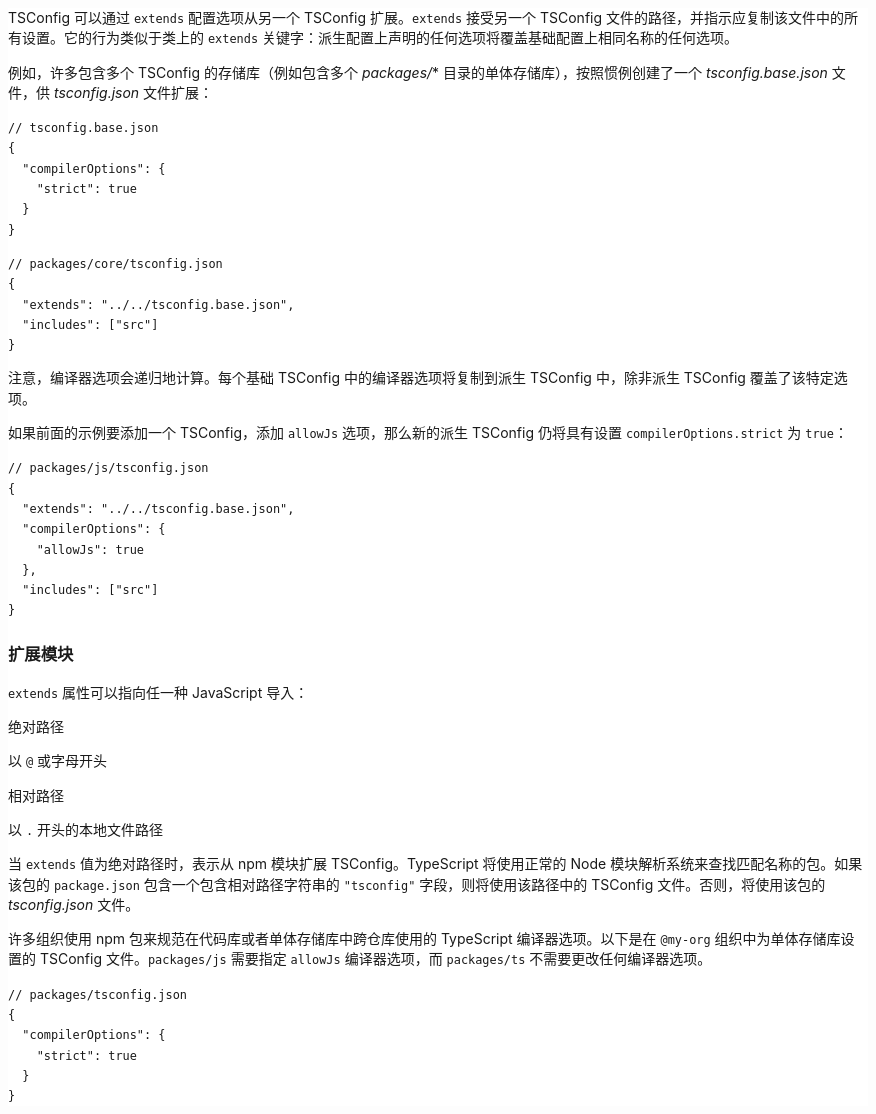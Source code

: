 TSConfig 可以通过 `extends` 配置选项从另一个 TSConfig 扩展。`extends` 接受另一个 TSConfig 文件的路径，并指示应复制该文件中的所有设置。它的行为类似于类上的 `extends` 关键字：派生配置上声明的任何选项将覆盖基础配置上相同名称的任何选项。

例如，许多包含多个 TSConfig 的存储库（例如包含多个 *packages/** 目录的单体存储库），按照惯例创建了一个 *tsconfig.base.json* 文件，供 *tsconfig.json* 文件扩展：

```
// tsconfig.base.json
{
  "compilerOptions": {
    "strict": true
  }
}
```

```
// packages/core/tsconfig.json
{
  "extends": "../../tsconfig.base.json",
  "includes": ["src"]
}
```

注意，编译器选项会递归地计算。每个基础 TSConfig 中的编译器选项将复制到派生 TSConfig 中，除非派生 TSConfig 覆盖了该特定选项。

如果前面的示例要添加一个 TSConfig，添加 `allowJs` 选项，那么新的派生 TSConfig 仍将具有设置 `compilerOptions.strict` 为 `true`：

```
// packages/js/tsconfig.json
{
  "extends": "../../tsconfig.base.json",
  "compilerOptions": {
    "allowJs": true
  },
  "includes": ["src"]
}
```

### 扩展模块

`extends` 属性可以指向任一种 JavaScript 导入：

绝对路径

以 `@` 或字母开头

相对路径

以 `.` 开头的本地文件路径

当 `extends` 值为绝对路径时，表示从 npm 模块扩展 TSConfig。TypeScript 将使用正常的 Node 模块解析系统来查找匹配名称的包。如果该包的 `package.json` 包含一个包含相对路径字符串的 `"tsconfig"` 字段，则将使用该路径中的 TSConfig 文件。否则，将使用该包的 *tsconfig.json* 文件。

许多组织使用 npm 包来规范在代码库或者单体存储库中跨仓库使用的 TypeScript 编译器选项。以下是在 `@my-org` 组织中为单体存储库设置的 TSConfig 文件。`packages/js` 需要指定 `allowJs` 编译器选项，而 `packages/ts` 不需要更改任何编译器选项。

```
// packages/tsconfig.json
{
  "compilerOptions": {
    "strict": true
  }
}
```
